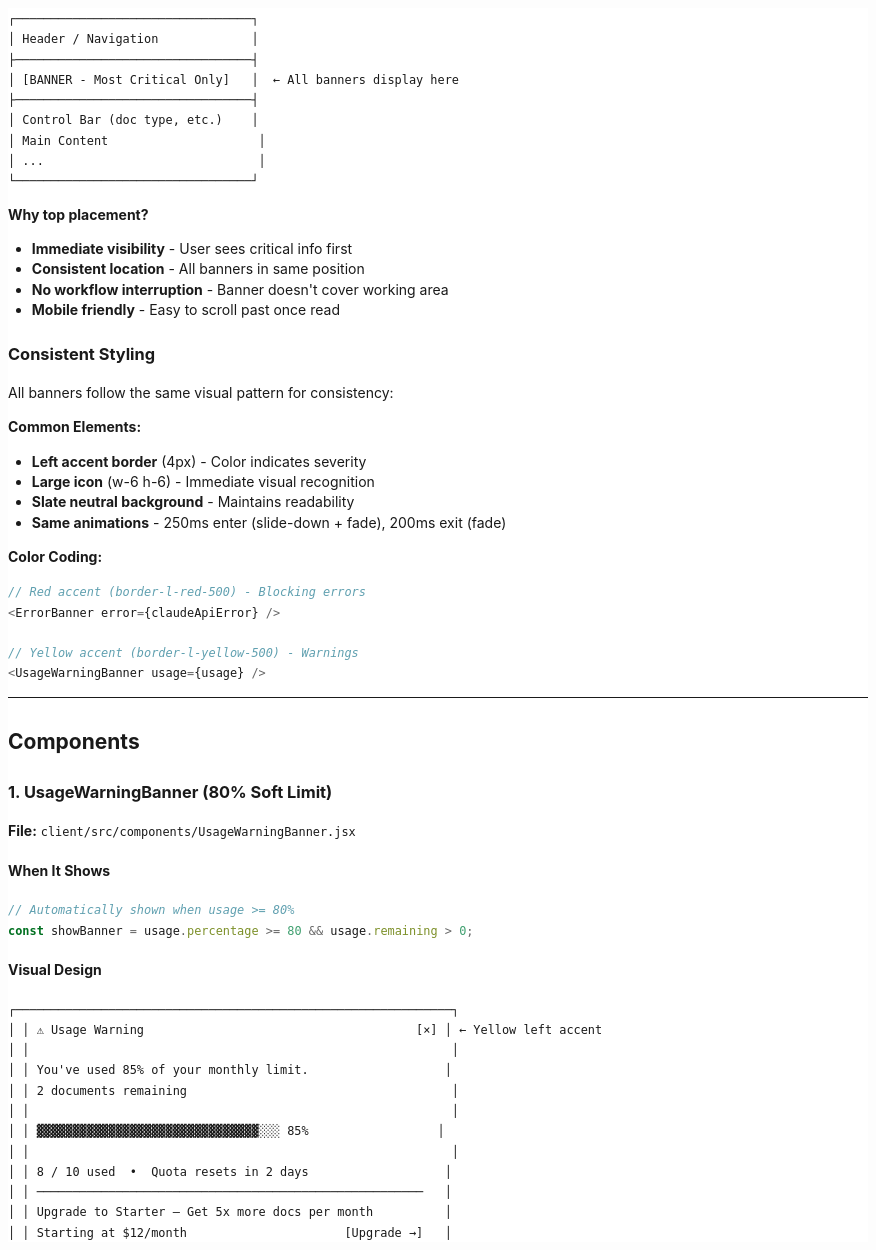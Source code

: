 ```
┌─────────────────────────────────┐
│ Header / Navigation             │
├─────────────────────────────────┤
│ [BANNER - Most Critical Only]   │  ← All banners display here
├─────────────────────────────────┤
│ Control Bar (doc type, etc.)    │
│ Main Content                     │
│ ...                              │
└─────────────────────────────────┘
```

**Why top placement?**
- **Immediate visibility** - User sees critical info first
- **Consistent location** - All banners in same position
- **No workflow interruption** - Banner doesn't cover working area
- **Mobile friendly** - Easy to scroll past once read

### Consistent Styling

All banners follow the same visual pattern for consistency:

**Common Elements:**
- **Left accent border** (4px) - Color indicates severity
- **Large icon** (w-6 h-6) - Immediate visual recognition
- **Slate neutral background** - Maintains readability
- **Same animations** - 250ms enter (slide-down + fade), 200ms exit (fade)

**Color Coding:**
```javascript
// Red accent (border-l-red-500) - Blocking errors
<ErrorBanner error={claudeApiError} />

// Yellow accent (border-l-yellow-500) - Warnings
<UsageWarningBanner usage={usage} />
```

---

## Components

### 1. UsageWarningBanner (80% Soft Limit)

**File:** `client/src/components/UsageWarningBanner.jsx`

#### When It Shows

```javascript
// Automatically shown when usage >= 80%
const showBanner = usage.percentage >= 80 && usage.remaining > 0;
```

#### Visual Design

```
┌─────────────────────────────────────────────────────────────┐
│ │ ⚠️ Usage Warning                                      [×] │ ← Yellow left accent
│ │                                                           │
│ │ You've used 85% of your monthly limit.                   │
│ │ 2 documents remaining                                     │
│ │                                                           │
│ │ ▓▓▓▓▓▓▓▓▓▓▓▓▓▓▓▓▓▓▓▓▓▓▓▓▓▓▓▓▓▓▓░░░ 85%                  │
│ │                                                           │
│ │ 8 / 10 used  •  Quota resets in 2 days                   │
│ │ ──────────────────────────────────────────────────────   │
│ │ Upgrade to Starter — Get 5x more docs per month          │
│ │ Starting at $12/month                      [Upgrade →]   │
```